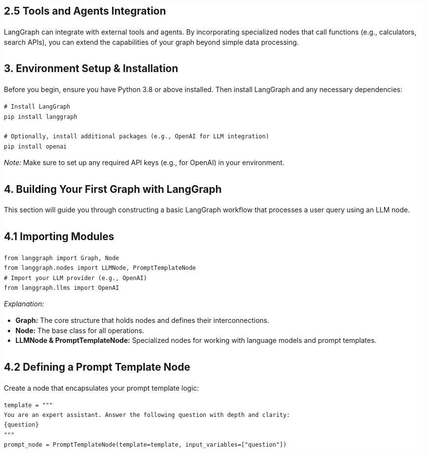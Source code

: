 ## 2.5 Tools and Agents Integration

LangGraph can integrate with external tools and agents. By incorporating specialized nodes that call functions (e.g., calculators, search APIs), you can extend the capabilities of your graph beyond simple data processing.

## 3. Environment Setup & Installation

Before you begin, ensure you have Python 3.8 or above installed. Then install LangGraph and any necessary dependencies:

```
# Install LangGraph
pip install langgraph

# Optionally, install additional packages (e.g., OpenAI for LLM integration)
pip install openai
```

_Note:_
Make sure to set up any required API keys (e.g., for OpenAI) in your environment.

## 4. Building Your First Graph with LangGraph

This section will guide you through constructing a basic LangGraph workflow that processes a user query using an LLM node.

## 4.1 Importing Modules

```
from langgraph import Graph, Node
from langgraph.nodes import LLMNode, PromptTemplateNode
# Import your LLM provider (e.g., OpenAI)
from langgraph.llms import OpenAI
```

_Explanation:_

-   **Graph:** The core structure that holds nodes and defines their interconnections.
-   **Node:** The base class for all operations.
-   **LLMNode & PromptTemplateNode:** Specialized nodes for working with language models and prompt templates.

## 4.2 Defining a Prompt Template Node

Create a node that encapsulates your prompt template logic:

```
template = """
You are an expert assistant. Answer the following question with depth and clarity:
{question}
"""
prompt_node = PromptTemplateNode(template=template, input_variables=["question"])
```
